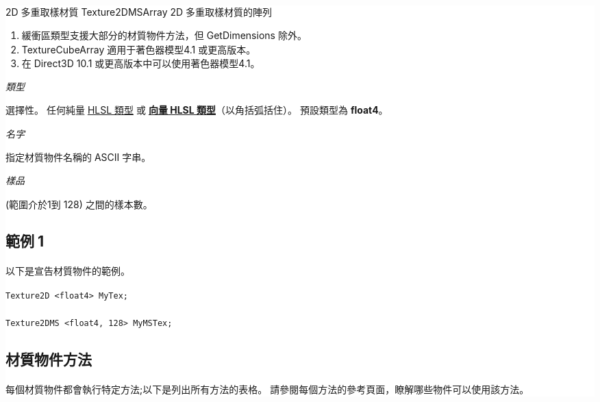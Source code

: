<td>2D 多重取樣材質</td>
</tr>
<tr class="odd">
<td>Texture2DMSArray</td>
<td>2D 多重取樣材質的陣列</td>
</tr>
</tbody>
</table>

<p> </p>
<ol>
<li>緩衝區類型支援大部分的材質物件方法，但 GetDimensions 除外。</li>
<li>TextureCubeArray 適用于著色器模型4.1 或更高版本。</li>
<li>在 Direct3D 10.1 或更高版本中可以使用著色器模型4.1。</li>
</ol></td>
</tr>
<tr class="even">
<td><p><span id="Type"></span><span id="type"></span><span id="TYPE"></span><em>類型</em></p></td>
<td><p>選擇性。 任何純量 <a href="dx-graphics-hlsl-scalar.md">HLSL 類型</a> 或 <a href="dx-graphics-hlsl-vector.md"><strong>向量 HLSL 類型</strong></a>（以角括弧括住）。 預設類型為 <strong>float4</strong>。</p></td>
</tr>
<tr class="odd">
<td><p><span id="Name"></span><span id="name"></span><span id="NAME"></span><em>名字</em></p></td>
<td><p>指定材質物件名稱的 ASCII 字串。</p></td>
</tr>
<tr class="even">
<td><p><span id="Samples"></span><span id="samples"></span><span id="SAMPLES"></span><em>樣品</em></p></td>
<td><p> (範圍介於1到 128) 之間的樣本數。</p></td>
</tr>
</tbody>
</table>



 

## <a name="example-1"></a>範例 1

以下是宣告材質物件的範例。


```
Texture2D <float4> MyTex;

Texture2DMS <float4, 128> MyMSTex;
```



## <a name="texture-object-methods"></a>材質物件方法

每個材質物件都會執行特定方法;以下是列出所有方法的表格。 請參閱每個方法的參考頁面，瞭解哪些物件可以使用該方法。


